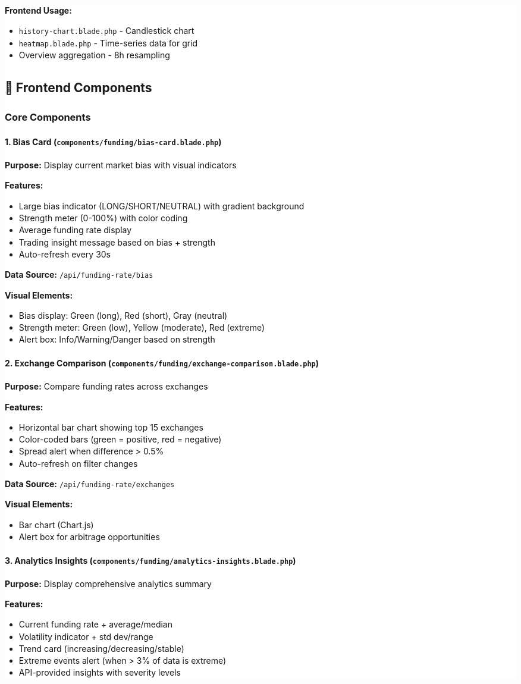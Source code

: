 **Frontend Usage:**

-   `history-chart.blade.php` - Candlestick chart
-   `heatmap.blade.php` - Time-series data for grid
-   Overview aggregation - 8h resampling

## 🎨 Frontend Components

### Core Components

#### 1. **Bias Card** (`components/funding/bias-card.blade.php`)

**Purpose:** Display current market bias with visual indicators

**Features:**

-   Large bias indicator (LONG/SHORT/NEUTRAL) with gradient background
-   Strength meter (0-100%) with color coding
-   Average funding rate display
-   Trading insight message based on bias + strength
-   Auto-refresh every 30s

**Data Source:** `/api/funding-rate/bias`

**Visual Elements:**

-   Bias display: Green (long), Red (short), Gray (neutral)
-   Strength meter: Green (low), Yellow (moderate), Red (extreme)
-   Alert box: Info/Warning/Danger based on strength

#### 2. **Exchange Comparison** (`components/funding/exchange-comparison.blade.php`)

**Purpose:** Compare funding rates across exchanges

**Features:**

-   Horizontal bar chart showing top 15 exchanges
-   Color-coded bars (green = positive, red = negative)
-   Spread alert when difference > 0.5%
-   Auto-refresh on filter changes

**Data Source:** `/api/funding-rate/exchanges`

**Visual Elements:**

-   Bar chart (Chart.js)
-   Alert box for arbitrage opportunities

#### 3. **Analytics Insights** (`components/funding/analytics-insights.blade.php`)

**Purpose:** Display comprehensive analytics summary

**Features:**

-   Current funding rate + average/median
-   Volatility indicator + std dev/range
-   Trend card (increasing/decreasing/stable)
-   Extreme events alert (when > 3% of data is extreme)
-   API-provided insights with severity levels
